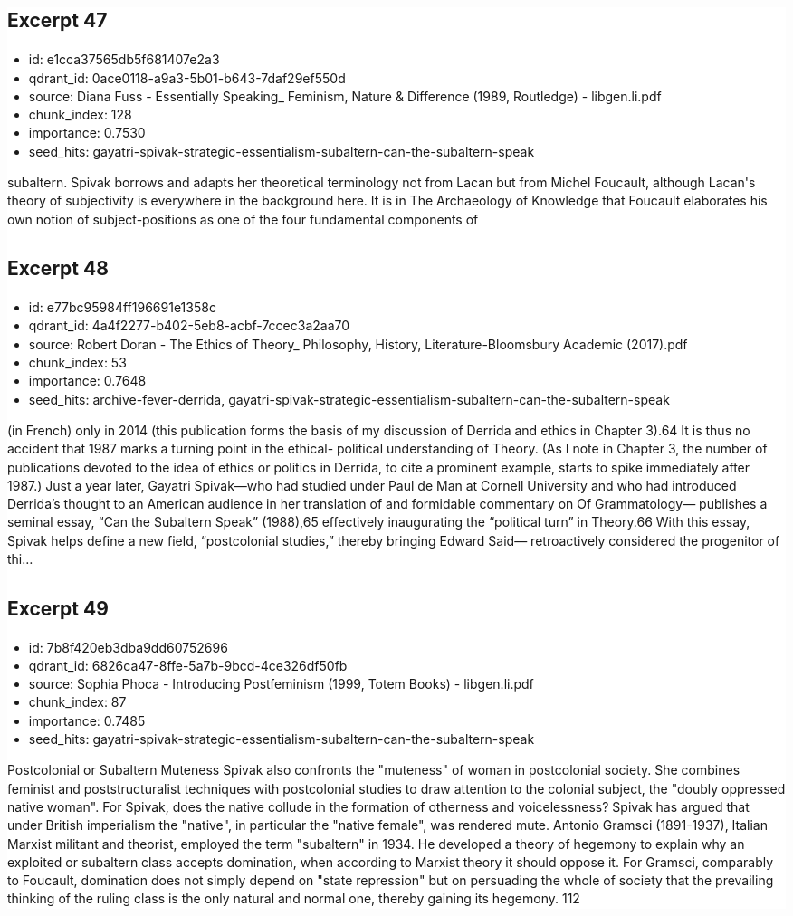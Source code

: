 ## Excerpt 47
- id: e1cca37565db5f681407e2a3
- qdrant_id: 0ace0118-a9a3-5b01-b643-7daf29ef550d
- source: Diana Fuss - Essentially Speaking_ Feminism, Nature & Difference (1989, Routledge) - libgen.li.pdf
- chunk_index: 128
- importance: 0.7530
- seed_hits: gayatri-spivak-strategic-essentialism-subaltern-can-the-subaltern-speak

subaltern. Spivak borrows and adapts her theoretical terminology not from Lacan but from Michel Foucault, although Lacan's theory of subjectivity is everywhere in the background here. It is in The Archaeology of Knowledge that Foucault elaborates his own notion of subject-positions as one of the four fundamental components of

## Excerpt 48
- id: e77bc95984ff196691e1358c
- qdrant_id: 4a4f2277-b402-5eb8-acbf-7ccec3a2aa70
- source: Robert Doran - The Ethics of Theory_ Philosophy, History, Literature-Bloomsbury Academic (2017).pdf
- chunk_index: 53
- importance: 0.7648
- seed_hits: archive-fever-derrida, gayatri-spivak-strategic-essentialism-subaltern-can-the-subaltern-speak

(in French) only in 2014 (this publication forms the basis of my discussion of Derrida and ethics in Chapter 3).64 It is thus no accident that 1987 marks a turning point in the ethical- political understanding of Theory. (As I note in Chapter 3, the number of publications devoted to the idea of ethics or politics in Derrida, to cite a prominent example, starts to spike immediately after 1987.) Just a year later, Gayatri Spivak—who had studied under Paul de Man at Cornell University and who had introduced Derrida’s thought to an American audience in her translation of and formidable commentary on Of Grammatology— publishes a seminal essay, “Can the Subaltern Speak” (1988),65 effectively inaugurating the “political turn” in Theory.66 With this essay, Spivak helps define a new field, “postcolonial studies,” thereby bringing Edward Said— retroactively considered the progenitor of thi…

## Excerpt 49
- id: 7b8f420eb3dba9dd60752696
- qdrant_id: 6826ca47-8ffe-5a7b-9bcd-4ce326df50fb
- source: Sophia Phoca - Introducing Postfeminism (1999, Totem Books) - libgen.li.pdf
- chunk_index: 87
- importance: 0.7485
- seed_hits: gayatri-spivak-strategic-essentialism-subaltern-can-the-subaltern-speak

Postcolonial or Subaltern Muteness Spivak also confronts the "muteness" of woman in postcolonial society. She combines feminist and poststructuralist techniques with postcolonial studies to draw attention to the colonial subject, the "doubly oppressed native woman". For Spivak, does the native collude in the formation of otherness and voicelessness? Spivak has argued that under British imperialism the "native", in particular the "native female", was rendered mute. Antonio Gramsci (1891-1937), Italian Marxist militant and theorist, employed the term "subaltern" in 1934. He developed a theory of hegemony to explain why an exploited or subaltern class accepts domination, when according to Marxist theory it should oppose it. For Gramsci, comparably to Foucault, domination does not simply depend on "state repression" but on persuading the whole of society that the prevailing thinking of the ruling class is the only natural and normal one, thereby gaining its hegemony. 112
